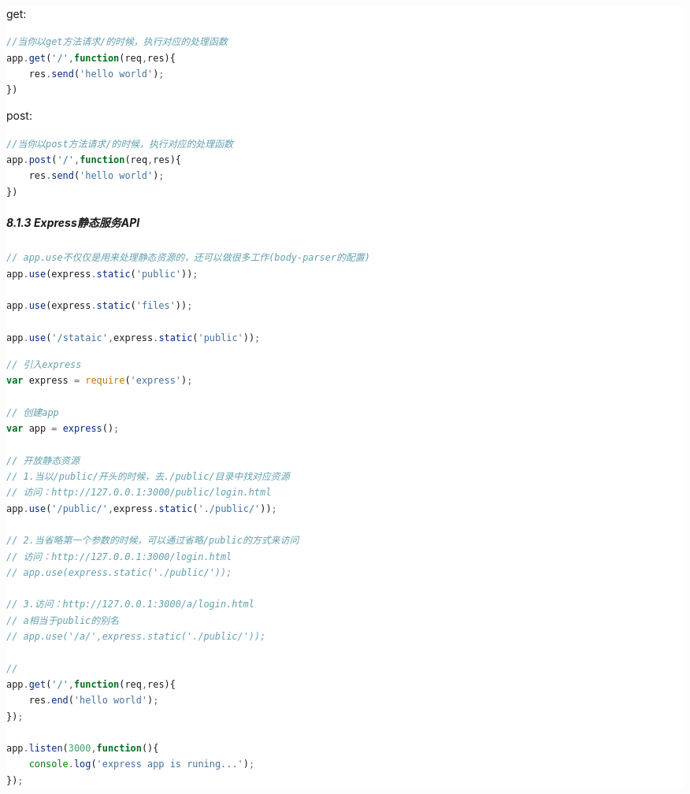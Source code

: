 get:

```javascript
//当你以get方法请求/的时候，执行对应的处理函数
app.get('/',function(req,res){
    res.send('hello world');
})
```

post:

```javascript
//当你以post方法请求/的时候，执行对应的处理函数
app.post('/',function(req,res){
    res.send('hello world');
})
```

##### 8.1.3 Express静态服务API

```javascript
// app.use不仅仅是用来处理静态资源的，还可以做很多工作(body-parser的配置)
app.use(express.static('public'));

app.use(express.static('files'));

app.use('/stataic',express.static('public'));
```

```javascript
// 引入express
var express = require('express');

// 创建app
var app = express();

// 开放静态资源
// 1.当以/public/开头的时候，去./public/目录中找对应资源
// 访问：http://127.0.0.1:3000/public/login.html
app.use('/public/',express.static('./public/')); 

// 2.当省略第一个参数的时候，可以通过省略/public的方式来访问
// 访问：http://127.0.0.1:3000/login.html
// app.use(express.static('./public/'));   

// 3.访问：http://127.0.0.1:3000/a/login.html
// a相当于public的别名
// app.use('/a/',express.static('./public/')); 

//  
app.get('/',function(req,res){
    res.end('hello world');
});

app.listen(3000,function(){
    console.log('express app is runing...');
});
```
